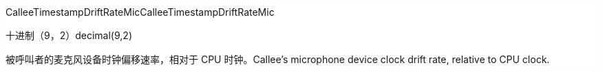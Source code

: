 <td><p><span data-ttu-id="e74e7-500">CalleeTimestampDriftRateMic</span><span class="sxs-lookup"><span data-stu-id="e74e7-500">CalleeTimestampDriftRateMic</span></span></p></td>
<td><p><span data-ttu-id="e74e7-501">十进制（9，2）</span><span class="sxs-lookup"><span data-stu-id="e74e7-501">decimal(9,2)</span></span></p></td>
<td><p><span data-ttu-id="e74e7-502">被呼叫者的麦克风设备时钟偏移速率，相对于 CPU 时钟。</span><span class="sxs-lookup"><span data-stu-id="e74e7-502">Callee’s microphone device clock drift rate, relative to CPU clock.</span></span></p></td>
</tr>
